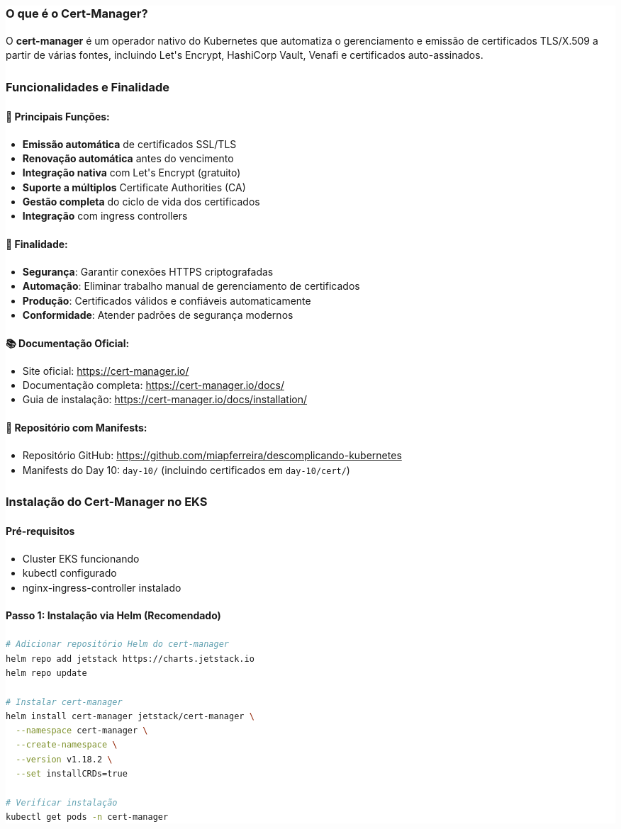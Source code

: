 ### O que é o Cert-Manager?

O **cert-manager** é um operador nativo do Kubernetes que automatiza o gerenciamento e emissão de certificados TLS/X.509 a partir de várias fontes, incluindo Let's Encrypt, HashiCorp Vault, Venafi e certificados auto-assinados.

### Funcionalidades e Finalidade

#### 🔐 **Principais Funções:**
- **Emissão automática** de certificados SSL/TLS
- **Renovação automática** antes do vencimento
- **Integração nativa** com Let's Encrypt (gratuito)
- **Suporte a múltiplos** Certificate Authorities (CA)
- **Gestão completa** do ciclo de vida dos certificados
- **Integração** com ingress controllers

#### 🎯 **Finalidade:**
- **Segurança**: Garantir conexões HTTPS criptografadas
- **Automação**: Eliminar trabalho manual de gerenciamento de certificados
- **Produção**: Certificados válidos e confiáveis automaticamente
- **Conformidade**: Atender padrões de segurança modernos

#### 📚 **Documentação Oficial:**
- Site oficial: https://cert-manager.io/
- Documentação completa: https://cert-manager.io/docs/
- Guia de instalação: https://cert-manager.io/docs/installation/

#### 📁 **Repositório com Manifests:**
- Repositório GitHub: https://github.com/miapferreira/descomplicando-kubernetes
- Manifests do Day 10: `day-10/` (incluindo certificados em `day-10/cert/`)

### Instalação do Cert-Manager no EKS

#### Pré-requisitos
- Cluster EKS funcionando
- kubectl configurado
- nginx-ingress-controller instalado

#### Passo 1: Instalação via Helm (Recomendado)

```bash
# Adicionar repositório Helm do cert-manager
helm repo add jetstack https://charts.jetstack.io
helm repo update

# Instalar cert-manager
helm install cert-manager jetstack/cert-manager \
  --namespace cert-manager \
  --create-namespace \
  --version v1.18.2 \
  --set installCRDs=true

# Verificar instalação
kubectl get pods -n cert-manager
```

